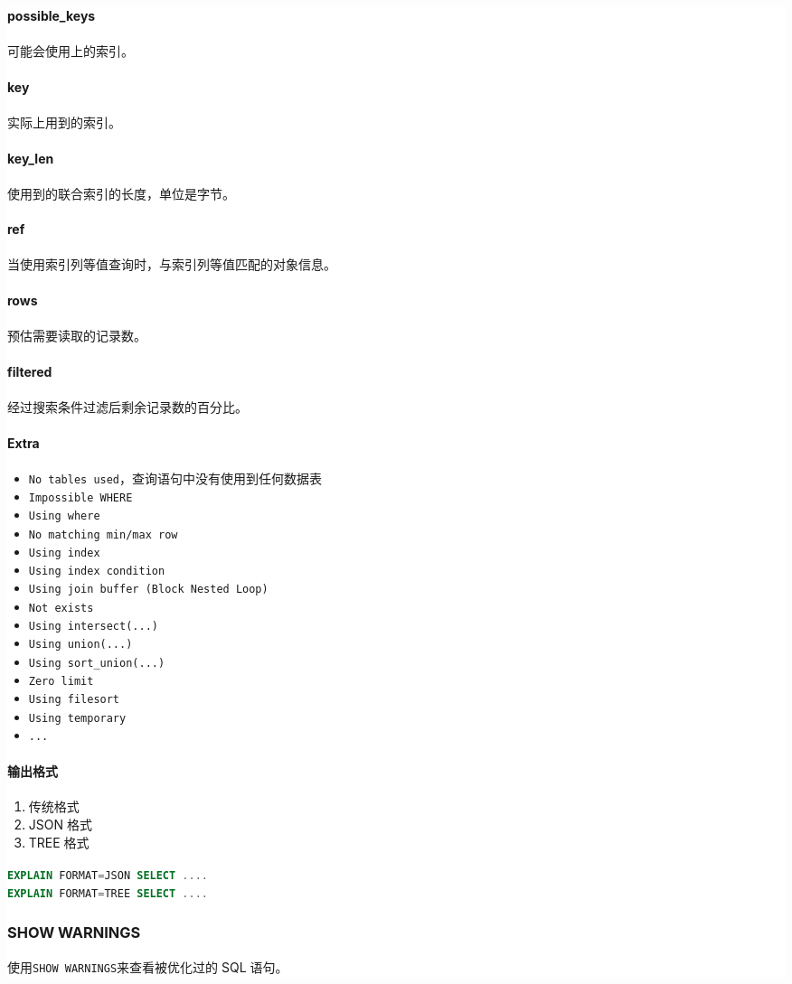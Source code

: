 #### possible_keys

可能会使用上的索引。

#### key

实际上用到的索引。

#### key_len

使用到的联合索引的长度，单位是字节。

#### ref

当使用索引列等值查询时，与索引列等值匹配的对象信息。

#### rows

预估需要读取的记录数。

#### filtered

经过搜索条件过滤后剩余记录数的百分比。

#### Extra

- `No tables used`，查询语句中没有使用到任何数据表
- `Impossible WHERE`
- `Using where`
- `No matching min/max row`
- `Using index`
- `Using index condition`
- `Using join buffer (Block Nested Loop)`
- `Not exists`
- `Using intersect(...)`
- `Using union(...)`
- `Using sort_union(...)`
- `Zero limit`
- `Using filesort`
- `Using temporary`
- `...`

#### 输出格式

1. 传统格式
2. JSON 格式
3. TREE 格式

```sql
EXPLAIN FORMAT=JSON SELECT ....
EXPLAIN FORMAT=TREE SELECT ....
```

### SHOW WARNINGS

使用`SHOW WARNINGS`来查看被优化过的 SQL 语句。
